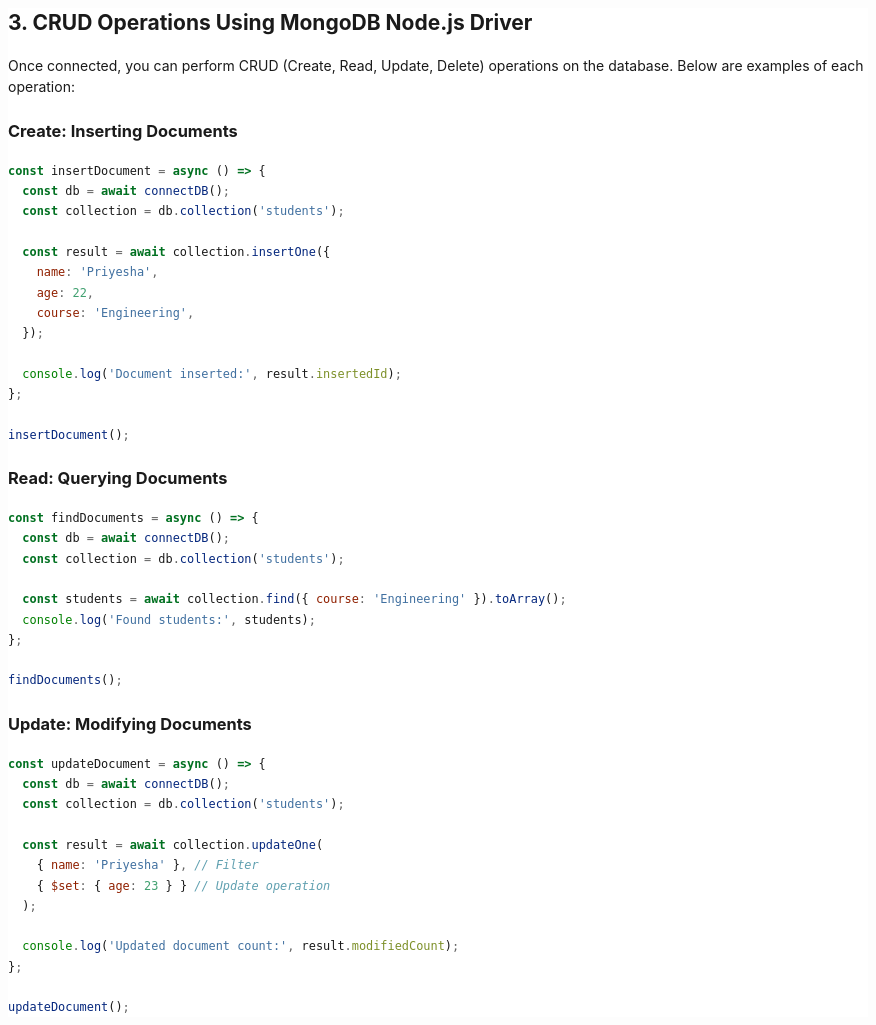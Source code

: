 ## **3. CRUD Operations Using MongoDB Node.js Driver**

Once connected, you can perform CRUD (Create, Read, Update, Delete) operations on the database. Below are examples of each operation:

### **Create: Inserting Documents**
```javascript
const insertDocument = async () => {
  const db = await connectDB();
  const collection = db.collection('students');

  const result = await collection.insertOne({
    name: 'Priyesha',
    age: 22,
    course: 'Engineering',
  });

  console.log('Document inserted:', result.insertedId);
};

insertDocument();
```

### **Read: Querying Documents**
```javascript
const findDocuments = async () => {
  const db = await connectDB();
  const collection = db.collection('students');

  const students = await collection.find({ course: 'Engineering' }).toArray();
  console.log('Found students:', students);
};

findDocuments();
```

### **Update: Modifying Documents**
```javascript
const updateDocument = async () => {
  const db = await connectDB();
  const collection = db.collection('students');

  const result = await collection.updateOne(
    { name: 'Priyesha' }, // Filter
    { $set: { age: 23 } } // Update operation
  );

  console.log('Updated document count:', result.modifiedCount);
};

updateDocument();
```
